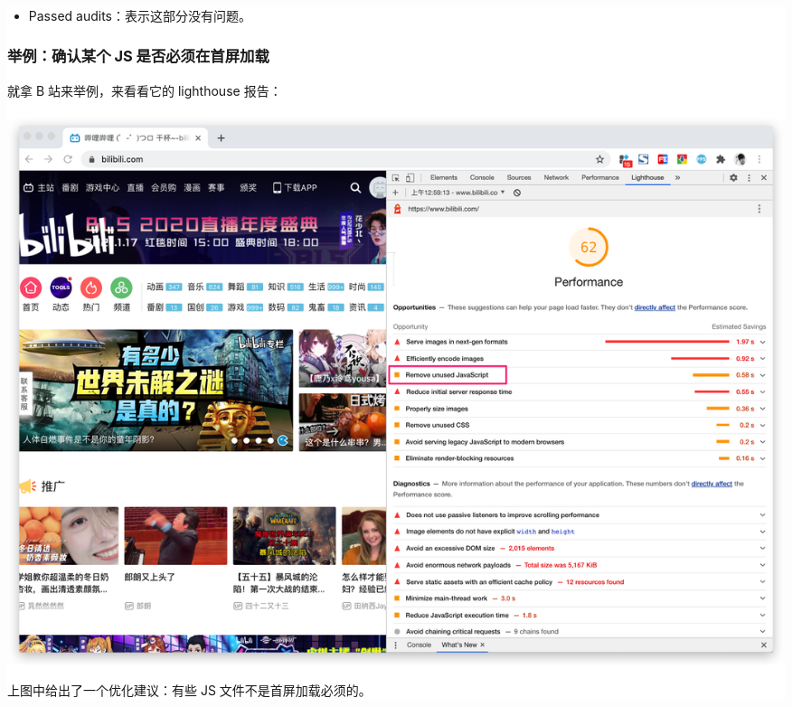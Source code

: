 - Passed audits：表示这部分没有问题。

### 举例：确认某个 JS 是否必须在首屏加载

就拿 B 站来举例，来看看它的 lighthouse 报告：

![](./images/20210116_0107.png)

上图中给出了一个优化建议：有些 JS 文件不是首屏加载必须的。
